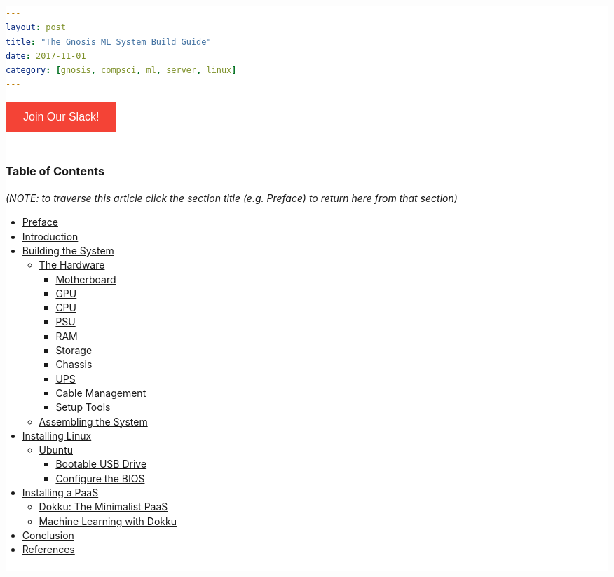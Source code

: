```yaml
---
layout: post
title: "The Gnosis ML System Build Guide"
date: 2017-11-01
category: [gnosis, compsci, ml, server, linux]
---
```

<style>
.button {
    background-color: #4CAF50; /* Green */
    border: none;
    color: white;
    padding: 12px 24px;
    text-align: center;
    text-decoration: none;
    display: inline-block;
    font-size: 16px;
    margin: 2px 1px;
    cursor: pointer;
}

.button3 {background-color: #f44336;} /* Red */
</style>

<a name="gnosis-slack"></a>
<form>
  <button formaction="https://join.slack.com/t/gnosisml/shared_invite/enQtMjc3MDIzMzQ5NTIxLWUxZDcyODM3NGNiYzA4OTI2Y2U4N2IxNThiOTU3YjYyOGU4NzRlZTUwNTc3MGU2ZjM2YmNjNjZmZWQxNmVmMjM"
   class="button button3">Join Our Slack!</button>
</form>

<br/>

### <a name="toc"></a> Table of Contents
*(NOTE: to traverse this article click the section title (e.g. Preface) to return
here from that section)*

* [Preface](#pre)
* [Introduction](#intro)
* [Building the System](#build)
  * [The Hardware](#hardware)
    * [Motherboard](#mobo)
    * [GPU](#gpu)
    * [CPU](#cpu)
    * [PSU](#psu)
    * [RAM](#ram)
    * [Storage](#ssd)
    * [Chassis](#case)
    * [UPS](#ups)
    * [Cable Management](#cblmng)
    * [Setup Tools](#mks)
  * [Assembling the System](#assembly)
* [Installing Linux](#os)
  * [Ubuntu](#ubuntu)
    * [Bootable USB Drive](#bootable-drive)
    * [Configure the BIOS](#bios-config)
* [Installing a PaaS](#paas)
  * [Dokku: The Minimalist PaaS](#dokku)
  * [Machine Learning with Dokku](#dokku-ml)
* [Conclusion](#conclusion)
* [References](#references)
<br/><br/>


[^fn1]: [Deep Learning Hardware Guide](http://timdettmers.com/2015/03/09/deep-learning-hardware-guide/)
[^fn2]: [Building a Deep Learning Dream Machine](http://graphific.github.io/posts/building-a-deep-learning-dream-machine/)
[^fn3]: [MSI X99A Gaming Pro Carbon Review](http://www.tomshardware.com/reviews/msi-x99a-gaming-pro-carbon-motherboard,5081-4.html)
[^fn4]: [MSI X99A Gaming Pro Carbon: RAM Test](https://us.msi.com/Motherboard/support/X99A-GAMING-PRO-CARBON#support-mem)
[^fn5]: [Ubuntu Installation](https://help.ubuntu.com/community/Installation/FromUSBStick)
[^fn6]: [Ubuntu Installation: Prerequisites](https://help.ubuntu.com/community/Installation/FromUSBStick#Prerequisites)
[^fn7]: [Ubuntu Installation: Notes on Speed](https://help.ubuntu.com/community/Installation/FromUSBStick#Notes_about_speed)
[^fn8]: [MSI X99A Gaming Pro Carbon Manual](https://us.msi.com/Motherboard/support/X99A-GAMING-PRO-CARBON#down-manual)
[^fn9]: [Dokku Homepage](http://dokku.viewdocs.io/dokku/)
[^fn10]: [Dokku Source on GitHub](https://github.com/dokku/dokku/)
[^fn11]: [Dokku Documentation](http://dokku.viewdocs.io/dokku/getting-started/installation/)
[^fn12]: [Docker Run Reference](https://docs.docker.com/engine/reference/run/#volume-shared-filesystems)
